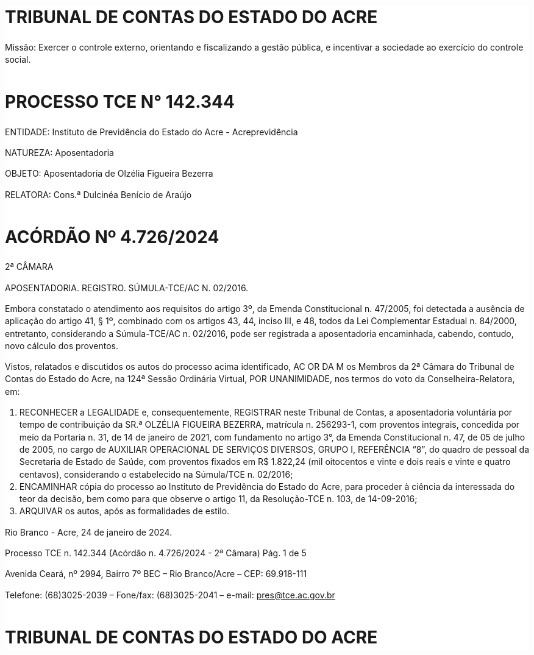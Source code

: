 # TRIBUNAL DE CONTAS DO ESTADO DO ACRE

Missão: Exercer o controle externo, orientando e fiscalizando a gestão pública, e incentivar a sociedade ao exercício do controle social.

# PROCESSO TCE N° 142.344

ENTIDADE: Instituto de Previdência do Estado do Acre - Acreprevidência

NATUREZA: Aposentadoria

OBJETO: Aposentadoria de Olzélia Figueira Bezerra

RELATORA: Cons.ª Dulcinéa Benício de Araújo

# ACÓRDÃO Nº 4.726/2024

2ª CÂMARA

APOSENTADORIA. REGISTRO. SÚMULA-TCE/AC N. 02/2016.

Embora constatado o atendimento aos requisitos do artigo 3º, da Emenda Constitucional n. 47/2005, foi detectada a ausência de aplicação do artigo 41, § 1º, combinado com os artigos 43, 44, inciso III, e 48, todos da Lei Complementar Estadual n. 84/2000, entretanto, considerando a Súmula-TCE/AC n. 02/2016, pode ser registrada a aposentadoria encaminhada, cabendo, contudo, novo cálculo dos proventos.

Vistos, relatados e discutidos os autos do processo acima identificado, AC OR DA M os Membros da 2ª Câmara do Tribunal de Contas do Estado do Acre, na 124ª Sessão Ordinária Virtual, POR UNANIMIDADE, nos termos do voto da Conselheira-Relatora, em:

1. RECONHECER a LEGALIDADE e, consequentemente, REGISTRAR neste Tribunal de Contas, a aposentadoria voluntária por tempo de contribuição da SR.ª OLZÉLIA FIGUEIRA BEZERRA, matrícula n. 256293-1, com proventos integrais, concedida por meio da Portaria n. 31, de 14 de janeiro de 2021, com fundamento no artigo 3°, da Emenda Constitucional n. 47, de 05 de julho de 2005, no cargo de AUXILIAR OPERACIONAL DE SERVIÇOS DIVERSOS, GRUPO I, REFERÊNCIA “8”, do quadro de pessoal da Secretaria de Estado de Saúde, com proventos fixados em R$ 1.822,24 (mil oitocentos e vinte e dois reais e vinte e quatro centavos), considerando o estabelecido na Súmula/TCE n. 02/2016;
2. ENCAMINHAR cópia do processo ao Instituto de Previdência do Estado do Acre, para proceder à ciência da interessada do teor da decisão, bem como para que observe o artigo 11, da Resolução-TCE n. 103, de 14-09-2016;
3. ARQUIVAR os autos, após as formalidades de estilo.

Rio Branco - Acre, 24 de janeiro de 2024.

Processo TCE n. 142.344 (Acórdão n. 4.726/2024 - 2ª Câmara) Pág. 1 de 5

Avenida Ceará, nº 2994, Bairro 7º BEC – Rio Branco/Acre – CEP: 69.918-111

Telefone: (68)3025-2039 – Fone/fax: (68)3025-2041 – e-mail: pres@tce.ac.gov.br

# TRIBUNAL DE CONTAS DO ESTADO DO ACRE
